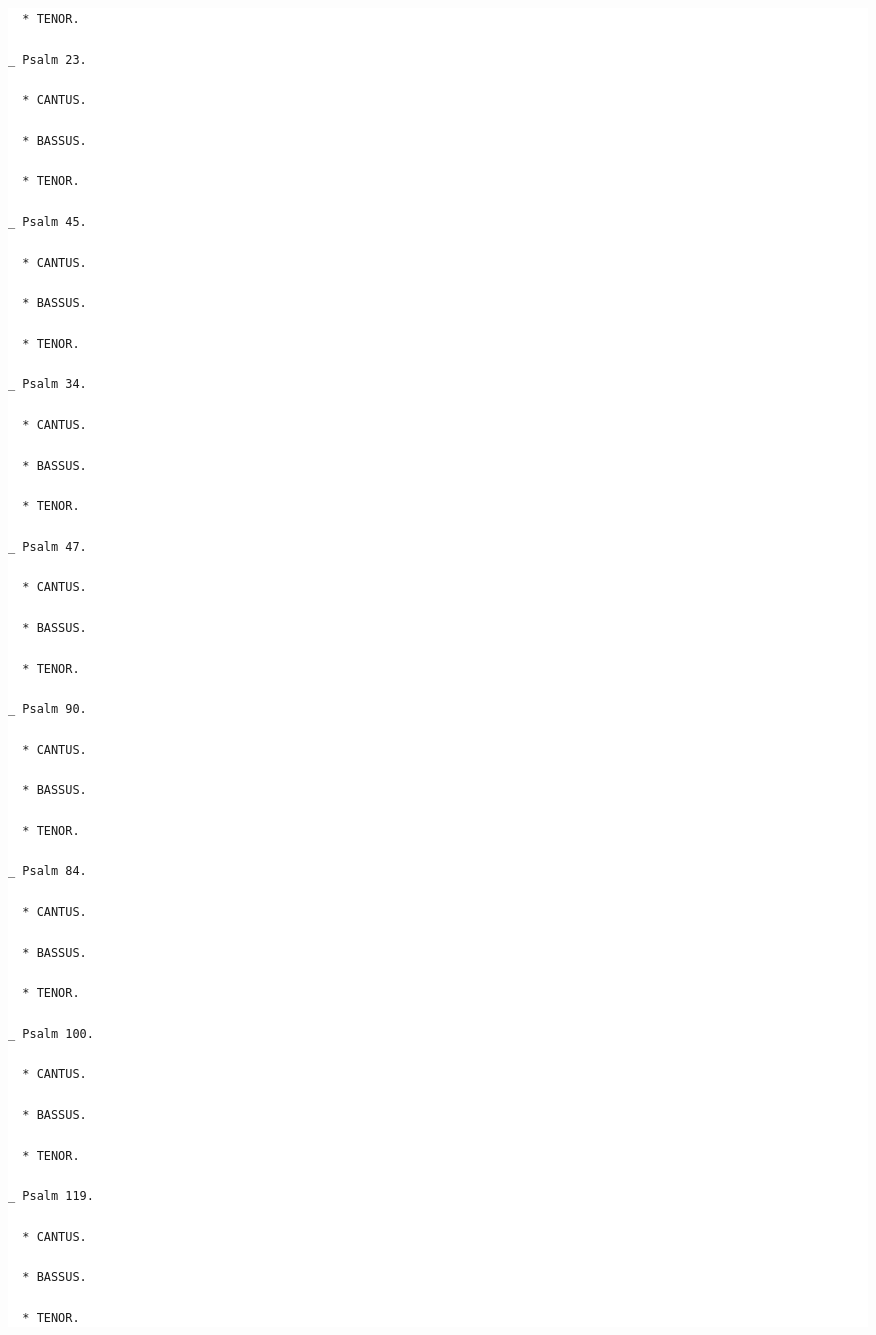       * TENOR.

    _ Psalm 23.

      * CANTUS.

      * BASSUS.

      * TENOR.

    _ Psalm 45.

      * CANTUS.

      * BASSUS.

      * TENOR.

    _ Psalm 34.

      * CANTUS.

      * BASSUS.

      * TENOR.

    _ Psalm 47.

      * CANTUS.

      * BASSUS.

      * TENOR.

    _ Psalm 90.

      * CANTUS.

      * BASSUS.

      * TENOR.

    _ Psalm 84.

      * CANTUS.

      * BASSUS.

      * TENOR.

    _ Psalm 100.

      * CANTUS.

      * BASSUS.

      * TENOR.

    _ Psalm 119.

      * CANTUS.

      * BASSUS.

      * TENOR.
